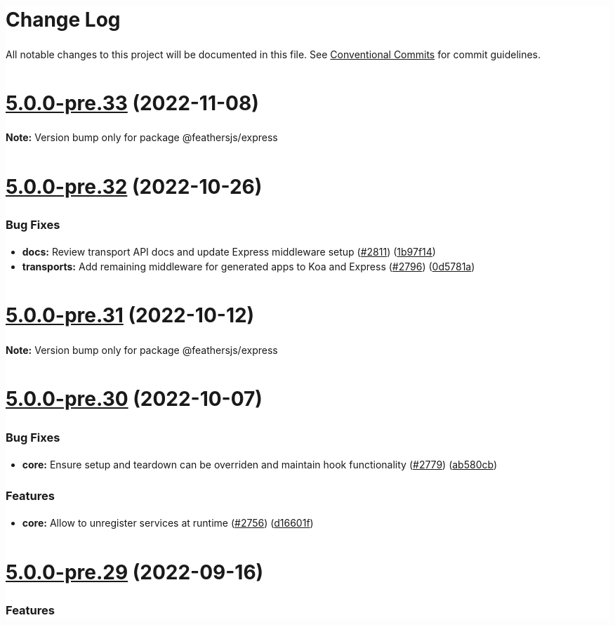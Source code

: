 # Change Log

All notable changes to this project will be documented in this file.
See [Conventional Commits](https://conventionalcommits.org) for commit guidelines.

# [5.0.0-pre.33](https://github.com/feathersjs/feathers/compare/v5.0.0-pre.32...v5.0.0-pre.33) (2022-11-08)

**Note:** Version bump only for package @feathersjs/express

# [5.0.0-pre.32](https://github.com/feathersjs/feathers/compare/v5.0.0-pre.31...v5.0.0-pre.32) (2022-10-26)

### Bug Fixes

- **docs:** Review transport API docs and update Express middleware setup ([#2811](https://github.com/feathersjs/feathers/issues/2811)) ([1b97f14](https://github.com/feathersjs/feathers/commit/1b97f14d474f5613482f259eeaa585c24fcfab43))
- **transports:** Add remaining middleware for generated apps to Koa and Express ([#2796](https://github.com/feathersjs/feathers/issues/2796)) ([0d5781a](https://github.com/feathersjs/feathers/commit/0d5781a5c72a0cbb2ec8211bfa099f0aefe115a2))

# [5.0.0-pre.31](https://github.com/feathersjs/feathers/compare/v5.0.0-pre.30...v5.0.0-pre.31) (2022-10-12)

**Note:** Version bump only for package @feathersjs/express

# [5.0.0-pre.30](https://github.com/feathersjs/feathers/compare/v5.0.0-pre.29...v5.0.0-pre.30) (2022-10-07)

### Bug Fixes

- **core:** Ensure setup and teardown can be overriden and maintain hook functionality ([#2779](https://github.com/feathersjs/feathers/issues/2779)) ([ab580cb](https://github.com/feathersjs/feathers/commit/ab580cbcaa68d19144d86798c13bf564f9d424a6))

### Features

- **core:** Allow to unregister services at runtime ([#2756](https://github.com/feathersjs/feathers/issues/2756)) ([d16601f](https://github.com/feathersjs/feathers/commit/d16601f2277dca5357866ffdefba2a611f6dc7fa))

# [5.0.0-pre.29](https://github.com/feathersjs/feathers/compare/v5.0.0-pre.28...v5.0.0-pre.29) (2022-09-16)

### Features
